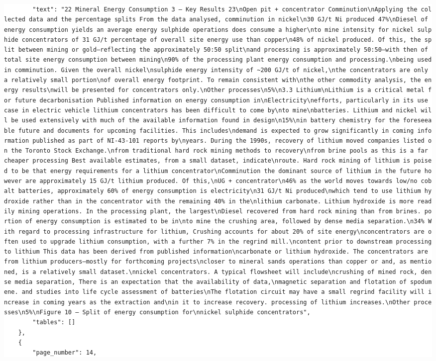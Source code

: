             "text": "22 Mineral Energy Consumption 3 — Key Results 23\nOpen pit + concentrator Comminution\nApplying the collected data and the percentage splits From the data analysed, comminution in nickel\n30 GJ/t Ni produced 47%\nDiesel of energy consumption yields an average energy sulphide operations does consume a higher\nto mine intensity for nickel sulphide concentrators of 31 GJ/t percentage of overall site energy use than copper\n48% of nickel produced. Of this, the split between mining or gold—reflecting the approximately 50:50 split\nand processing is approximately 50:50—with then of total site energy consumption between mining\n90% of the processing plant energy consumption and processing.\nbeing used in comminution. Given the overall nickel\nsulphide energy intensity of ~200 GJ/t of nickel,\nthe concentrators are only a relatively small portion\nof overall energy footprint. To remain consistent with\nthe other commodity analysis, the energy results\nwill be presented for concentrators only.\nOther processes\n5%\n3.3 Lithium\nLithium is a critical metal for future decarbonisation Published information on energy consumption in\nElectricity\nefforts, particularly in its use case in electric vehicle lithium concentrators has been difficult to come by\nto mine\nbatteries. Lithium and nickel will be used extensively with much of the available information found in design\n15%\nin battery chemistry for the foreseeable future and documents for upcoming facilities. This includes\ndemand is expected to grow significantly in coming information published as part of NI-43-101 reports by\nyears. During the 1990s, recovery of lithium moved companies listed on the Toronto Stock Exchange.\nfrom traditional hard rock mining methods to recovery\nfrom brine pools as this is a far cheaper processing Best available estimates, from a small dataset, indicate\nroute. Hard rock mining of lithium is poised to be that energy requirements for a lithium concentrator\nComminution the dominant source of lithium in the future however are approximately 15 GJ/t lithium produced. Of this,\nUG + concentrator\n46% as the world moves towards low/no cobalt batteries, approximately 60% of energy consumption is electricity\n31 GJ/t Ni produced\nwhich tend to use lithium hydroxide rather than in the concentrator with the remaining 40% in the\nlithium carbonate. Lithium hydroxide is more readily mining operations. In the processing plant, the largest\nDiesel recovered from hard rock mining than from brines. portion of energy consumption is estimated to be in\nto mine the crushing area, followed by dense media separation.\n34% With regard to processing infrastructure for lithium, Crushing accounts for about 20% of site energy\nconcentrators are often used to upgrade lithium consumption, with a further 7% in the regrind mill.\ncontent prior to downstream processing to lithium This data has been derived from published information\ncarbonate or lithium hydroxide. The concentrators are from lithium producers—mostly for forthcoming projects\ncloser to mineral sands operations than copper or and, as mentioned, is a relatively small dataset.\nnickel concentrators. A typical flowsheet will include\ncrushing of mined rock, dense media separation, There is an expectation that the availability of data,\nmagnetic separation and flotation of spodumene. and studies into life cycle assessment of batteries\nThe flotation circuit may have a small regrind facility will increase in coming years as the extraction and\nin it to increase recovery. processing of lithium increases.\nOther processes\n5%\nFigure 10 — Split of energy consumption for\nnickel sulphide concentrators",
            "tables": []
        },
        {
            "page_number": 14,